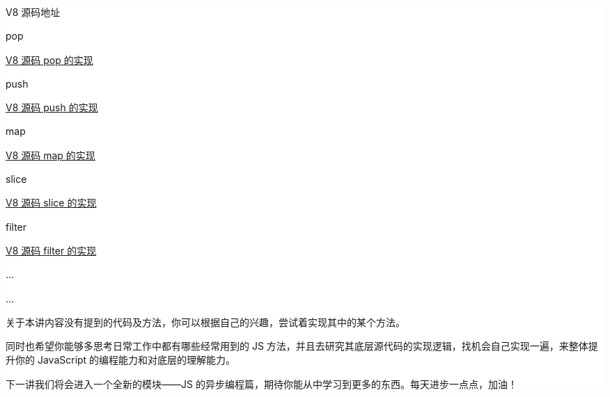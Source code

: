 V8 源码地址

pop

[V8 源码 pop 的实现](https://github.com/v8/v8/blob/98d735069d0937f367852ed968a33210ceb527c2/src/js/array.js#L394)

push

[V8 源码 push 的实现](https://github.com/v8/v8/blob/98d735069d0937f367852ed968a33210ceb527c2/src/js/array.js#L414)

map

[V8 源码 map 的实现](https://github.com/v8/v8/blob/98d735069d0937f367852ed968a33210ceb527c2/src/js/array.js#L1036)

slice

[V8 源码 slice 的实现](https://github.com/v8/v8/blob/98d735069d0937f367852ed968a33210ceb527c2/src/js/array.js#L586)

filter

[V8 源码 filter 的实现](https://github.com/v8/v8/blob/98d735069d0937f367852ed968a33210ceb527c2/src/js/array.js#L1024)

...

...

关于本讲内容没有提到的代码及方法，你可以根据自己的兴趣，尝试着实现其中的某个方法。

同时也希望你能够多思考日常工作中都有哪些经常用到的 JS 方法，并且去研究其底层源代码的实现逻辑，找机会自己实现一遍，来整体提升你的 JavaScript 的编程能力和对底层的理解能力。

下一讲我们将会进入一个全新的模块——JS 的异步编程篇，期待你能从中学习到更多的东西。每天进步一点点，加油！